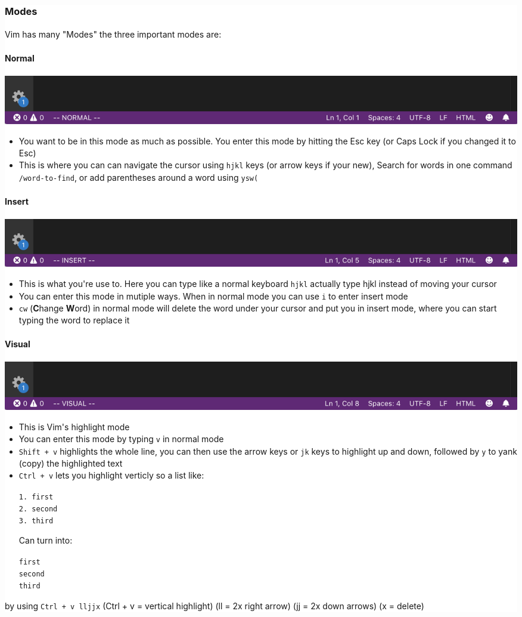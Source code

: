 ### Modes
Vim has many "Modes" the three important modes are:
 
#### Normal
![Screen Shot 2019-07-03 at 6.56.28 PM.png](resources/D2E765B8A32D60C4C576A17EE92E2A07.png)
  * You want to be in this mode as much as possible. You enter this mode by hitting the Esc key (or Caps Lock if you changed it to Esc)
  * This is where you can can navigate the cursor using `hjkl` keys (or arrow keys if your new), Search for words in one command `/word-to-find`, or add parentheses around a word using `ysw(`
 
#### Insert
![Screen Shot 2019-07-03 at 6.56.33 PM.png](resources/7C03DBA76A887D85FCCAB976A7509B52.png)
  * This is what you're use to. Here you can type like a normal keyboard `hjkl` actually type hjkl instead of moving your cursor
  * You can enter this mode in mutiple ways. When in normal mode you can use `i` to enter insert mode
  * `cw` (<strong>C</strong>hange <strong>W</strong>ord) in normal mode will delete the word under your cursor and put you in insert mode, where you can start typing the word to replace it
  
#### Visual
![Screen Shot 2019-07-03 at 6.57.07 PM.png](resources/864B51244BF456AB9BE4480901FBB1CB.png)
* This is Vim's highlight mode
* You can enter this mode by typing `v` in normal mode
* `Shift + v` highlights the whole line, you can then use the arrow keys or `jk` keys to highlight up and down, followed by `y` to yank (copy) the highlighted text
* `Ctrl + v` lets you highlight verticly so a list like:
   ```
   1. first
   2. second
   3. third
   ```
   Can turn into:
   ```
   first
   second
   third
   ```
by using `Ctrl + v lljjx`
(Ctrl + v = vertical highlight) (ll = 2x right arrow) (jj = 2x down arrows) (x = delete)
